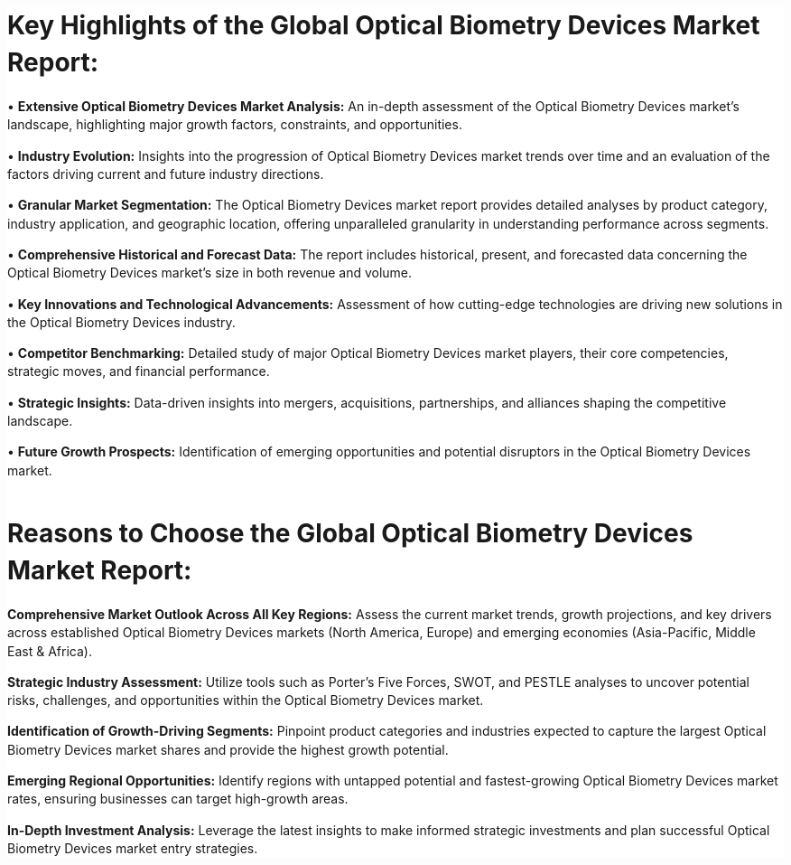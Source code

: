 # <strong>Key Highlights of the Global Optical Biometry Devices Market Report:</strong>

• <strong>Extensive Optical Biometry Devices Market Analysis:</strong> An in-depth assessment of the Optical Biometry Devices market’s landscape, highlighting major growth factors, constraints, and opportunities.

• <strong>Industry Evolution:</strong> Insights into the progression of Optical Biometry Devices market trends over time and an evaluation of the factors driving current and future industry directions.

• <strong>Granular Market Segmentation:</strong> The Optical Biometry Devices market report provides detailed analyses by product category, industry application, and geographic location, offering unparalleled granularity in understanding performance across segments.

• <strong>Comprehensive Historical and Forecast Data:</strong> The report includes historical, present, and forecasted data concerning the Optical Biometry Devices market’s size in both revenue and volume.

• <strong>Key Innovations and Technological Advancements:</strong> Assessment of how cutting-edge technologies are driving new solutions in the Optical Biometry Devices industry.

• <strong>Competitor Benchmarking:</strong> Detailed study of major Optical Biometry Devices market players, their core competencies, strategic moves, and financial performance.

• <strong>Strategic Insights:</strong> Data-driven insights into mergers, acquisitions, partnerships, and alliances shaping the competitive landscape.

• <strong>Future Growth Prospects:</strong> Identification of emerging opportunities and potential disruptors in the Optical Biometry Devices market.

# <strong>Reasons to Choose the Global Optical Biometry Devices Market Report:</strong>

<strong>Comprehensive Market Outlook Across All Key Regions:</strong>
Assess the current market trends, growth projections, and key drivers across established Optical Biometry Devices markets (North America, Europe) and emerging economies (Asia-Pacific, Middle East & Africa).

<strong>Strategic Industry Assessment:</strong>
Utilize tools such as Porter’s Five Forces, SWOT, and PESTLE analyses to uncover potential risks, challenges, and opportunities within the Optical Biometry Devices market.

<strong>Identification of Growth-Driving Segments:</strong>
Pinpoint product categories and industries expected to capture the largest Optical Biometry Devices market shares and provide the highest growth potential.

<strong>Emerging Regional Opportunities:</strong>
Identify regions with untapped potential and fastest-growing Optical Biometry Devices market rates, ensuring businesses can target high-growth areas.

<strong>In-Depth Investment Analysis:</strong>
Leverage the latest insights to make informed strategic investments and plan successful Optical Biometry Devices market entry strategies.
